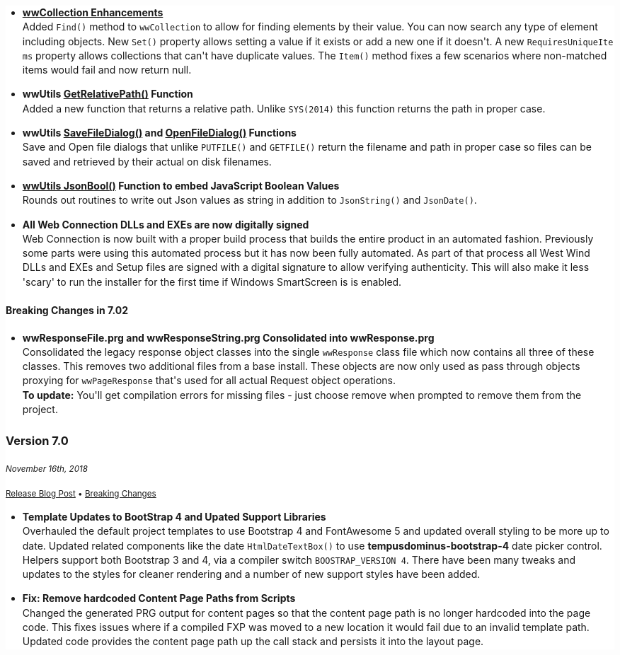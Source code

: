 * **<a href="Class wwCollection" target="top">wwCollection Enhancements</a>**   
Added `Find()` method to `wwCollection` to allow for finding elements by their value. You can now search any type of element including objects. New `Set()` property allows setting a value if it exists or add a new one if it doesn't. A new `RequiresUniqueItems` property allows collections that can't have duplicate values. The `Item()` method fixes a few scenarios where non-matched items would fail and now return null.

* **wwUtils [GetRelativePath()](VFPS://Topic/wwUtils%3A%3AGetRelativePath) Function**  
Added a new function that returns a relative path. Unlike `SYS(2014)` this function returns the path in proper case. 

* **wwUtils [SaveFileDialog()](VFPS://Topic/wwUtils%3A%3ASaveFileDialog) and [OpenFileDialog()](VFPS://Topic/wwUtils%3A%3AOpenFileDialog) Functions**  
Save and Open file dialogs that unlike `PUTFILE()` and `GETFILE()` return the filename and path in proper case so files can be saved and retrieved by their actual on disk filenames.

* **[wwUtils JsonBool()](VFPS://Topic/_5E50P8RWV) Function to embed JavaScript Boolean Values**   
Rounds out routines to write out Json values as string in addition to `JsonString()` and `JsonDate()`. 

* **All Web Connection DLLs and EXEs are now digitally signed**  
Web Connection is now built with a proper build process that builds the entire product in an automated fashion. Previously some parts were using this automated process but it has now been fully automated. As part of that process all West Wind DLLs and EXEs and Setup files are signed with a digital signature to allow verifying authenticity. This will also make it less 'scary' to run the installer for the first time if Windows SmartScreen is is enabled.

<div id="v702breakingchanges" class="updatenotice" style="margin-left: 0;margin-right">

#### Breaking Changes in 7.02

* **wwResponseFile.prg and wwResponseString.prg Consolidated into wwResponse.prg**  
Consolidated the legacy response object classes into the single `wwResponse` class file which now contains all three of these classes. This removes two additional files from a base install. These objects are now only used as pass through objects proxying for `wwPageResponse` that's used for all actual Request object operations.   
**To update:** You'll get compilation errors for missing files - just choose remove when prompted to remove them from the project.

</div>

### Version 7.0
<small>*November 16th, 2018*</small>

<small>[Release Blog Post](https://west-wind.com/wconnect/weblog/ShowEntry.blog?id=944) &bull; [Breaking Changes](#v700breakingchanges)</small>

* **Template Updates to BootStrap 4 and Upated Support Libraries**  
Overhauled the default project templates to use Bootstrap 4 and FontAwesome 5 and updated overall styling to be more up to date. Updated related components like the date `HtmlDateTextBox()` to use **tempusdominus-bootstrap-4** date picker control. Helpers support both Bootstrap 3 and 4, via a compiler switch `BOOSTRAP_VERSION 4`. There have been many tweaks and updates to the styles for cleaner rendering and a number of new support styles have been added.


* **Fix: Remove hardcoded Content Page Paths from Scripts**  
Changed the generated PRG output for content pages so that the content page path is no longer hardcoded into the page code. This fixes issues where if a compiled FXP was moved to a new location it would fail due to an invalid template path. Updated code provides the content page path up the call stack and persists it into the layout page. 
